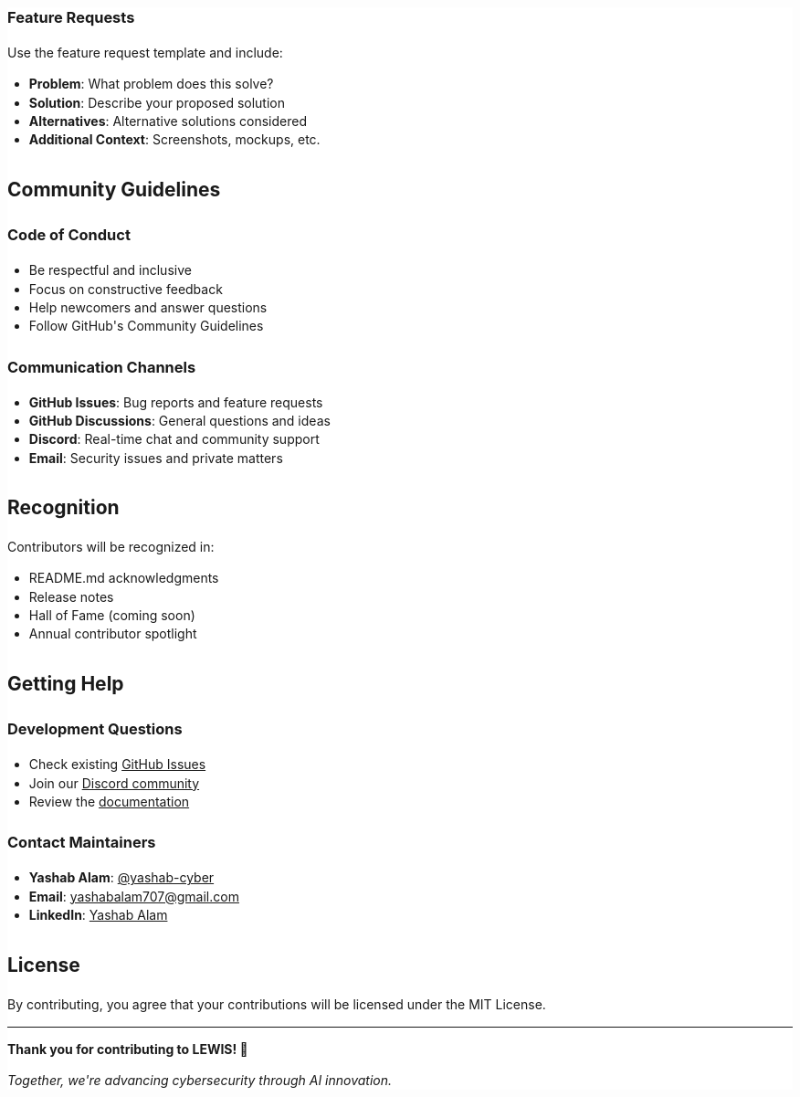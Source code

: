 ### Feature Requests
Use the feature request template and include:
- **Problem**: What problem does this solve?
- **Solution**: Describe your proposed solution
- **Alternatives**: Alternative solutions considered
- **Additional Context**: Screenshots, mockups, etc.

## Community Guidelines

### Code of Conduct
- Be respectful and inclusive
- Focus on constructive feedback
- Help newcomers and answer questions
- Follow GitHub's Community Guidelines

### Communication Channels
- **GitHub Issues**: Bug reports and feature requests
- **GitHub Discussions**: General questions and ideas
- **Discord**: Real-time chat and community support
- **Email**: Security issues and private matters

## Recognition

Contributors will be recognized in:
- README.md acknowledgments
- Release notes
- Hall of Fame (coming soon)
- Annual contributor spotlight

## Getting Help

### Development Questions
- Check existing [GitHub Issues](https://github.com/yashab-cyber/lewis/issues)
- Join our [Discord community](https://discord.gg/zehrasec)
- Review the [documentation](https://docs.lewis-security.com)

### Contact Maintainers
- **Yashab Alam**: [@yashab-cyber](https://github.com/yashab-cyber)
- **Email**: yashabalam707@gmail.com
- **LinkedIn**: [Yashab Alam](https://www.linkedin.com/in/yashab-alam)

## License

By contributing, you agree that your contributions will be licensed under the MIT License.

---

**Thank you for contributing to LEWIS! 🚀**

*Together, we're advancing cybersecurity through AI innovation.*
